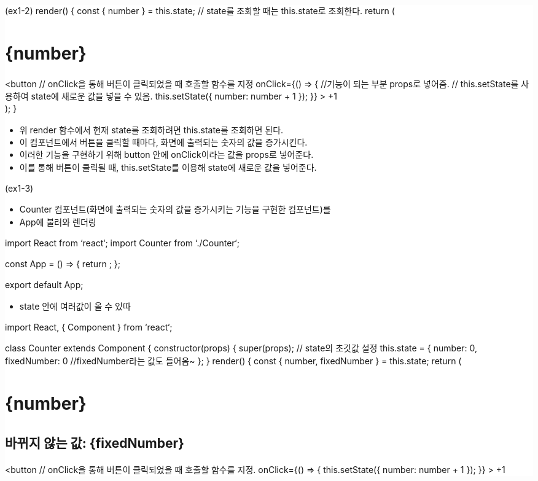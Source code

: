 (ex1-2)
render() {
  const { number } = this.state; // state를 조회할 때는 this.state로 조회한다.
  return (
      <div>
        <h1>{number}</h1>
        <button
        // onClick을 통해 버튼이 클릭되었을 때 호출할 함수를 지정
        onClick={() => { //기능이 되는 부분 props로 넣어줌.
          // this.setState를 사용하여 state에 새로운 값을 넣을 수 있음.
          this.setState({ number: number + 1 });
          }}
        >
          +1
        </button>
      </div>
    );
  }

- 위 render 함수에서 현재 state를 조회하려면 this.state를 조회하면 된다. 
- 이 컴포넌트에서 버튼을 클릭할 때마다, 화면에 출력되는 숫자의 값을 증가시킨다. 
- 이러한 기능을 구현하기 위해 button 안에 onClick이라는 값을 props로 넣어준다. 
- 이를 통해 버튼이 클릭될 때, this.setState를 이용해 state에 새로운 값을 넣어준다.


(ex1-3)
- Counter 컴포넌트(화면에 출력되는 숫자의 값을 증가시키는 기능을 구현한 컴포넌트)를
- App에 불러와 렌더링

import React from ‘react‘;
import Counter from ‘./Counter‘;


const App = () => {
  return <Counter />;
};



export default App;



- state 안에 여러값이 올 수 있따

import React, { Component } from ‘react‘;


class Counter extends Component {
  constructor(props) {
    super(props);
    // state의 초깃값 설정
    this.state = {
      number: 0,
      fixedNumber: 0 //fixedNumber라는 값도 들어옴~
    };
  }
  render() {
    const { number, fixedNumber } = this.state;
    return (
      <div>
        <h1>{number}</h1>
        <h2>바뀌지 않는 값: {fixedNumber}</h2>
        <button
          // onClick을 통해 버튼이 클릭되었을 때 호출할 함수를 지정.
          onClick={() => {
            this.setState({ number: number + 1 });
          }}
        >
          +1